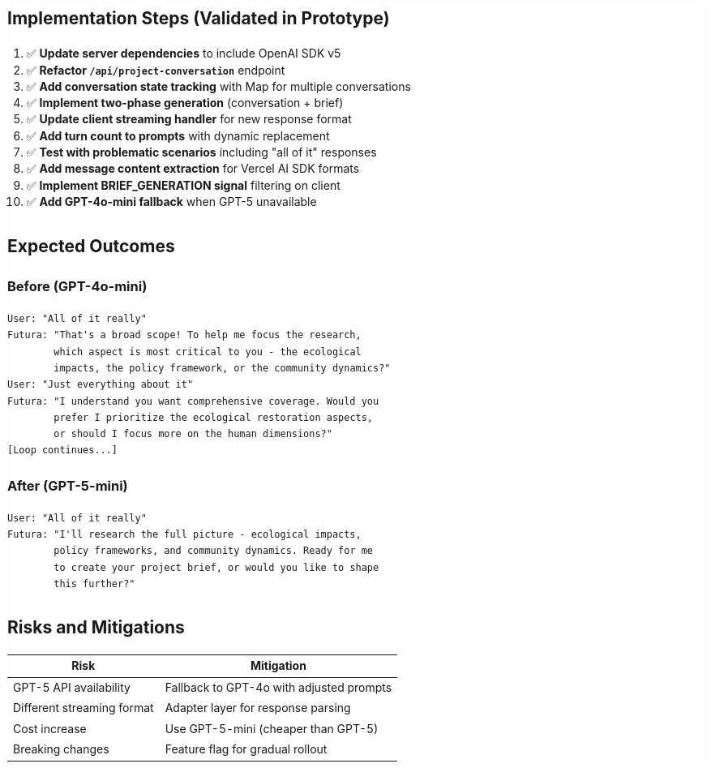```javascript
```

## Implementation Steps (Validated in Prototype)

1. ✅ **Update server dependencies** to include OpenAI SDK v5
2. ✅ **Refactor `/api/project-conversation`** endpoint
3. ✅ **Add conversation state tracking** with Map for multiple conversations
4. ✅ **Implement two-phase generation** (conversation + brief)
5. ✅ **Update client streaming handler** for new response format
6. ✅ **Add turn count to prompts** with dynamic replacement
7. ✅ **Test with problematic scenarios** including "all of it" responses
8. ✅ **Add message content extraction** for Vercel AI SDK formats
9. ✅ **Implement BRIEF_GENERATION signal** filtering on client
10. ✅ **Add GPT-4o-mini fallback** when GPT-5 unavailable

## Expected Outcomes

### Before (GPT-4o-mini)
```
User: "All of it really"
Futura: "That's a broad scope! To help me focus the research, 
        which aspect is most critical to you - the ecological 
        impacts, the policy framework, or the community dynamics?"
User: "Just everything about it"
Futura: "I understand you want comprehensive coverage. Would you 
        prefer I prioritize the ecological restoration aspects, 
        or should I focus more on the human dimensions?"
[Loop continues...]
```

### After (GPT-5-mini)
```
User: "All of it really"
Futura: "I'll research the full picture - ecological impacts, 
        policy frameworks, and community dynamics. Ready for me 
        to create your project brief, or would you like to shape 
        this further?"
```

## Risks and Mitigations

| Risk | Mitigation |
|------|------------|
| GPT-5 API availability | Fallback to GPT-4o with adjusted prompts |
| Different streaming format | Adapter layer for response parsing |
| Cost increase | Use GPT-5-mini (cheaper than GPT-5) |
| Breaking changes | Feature flag for gradual rollout |

